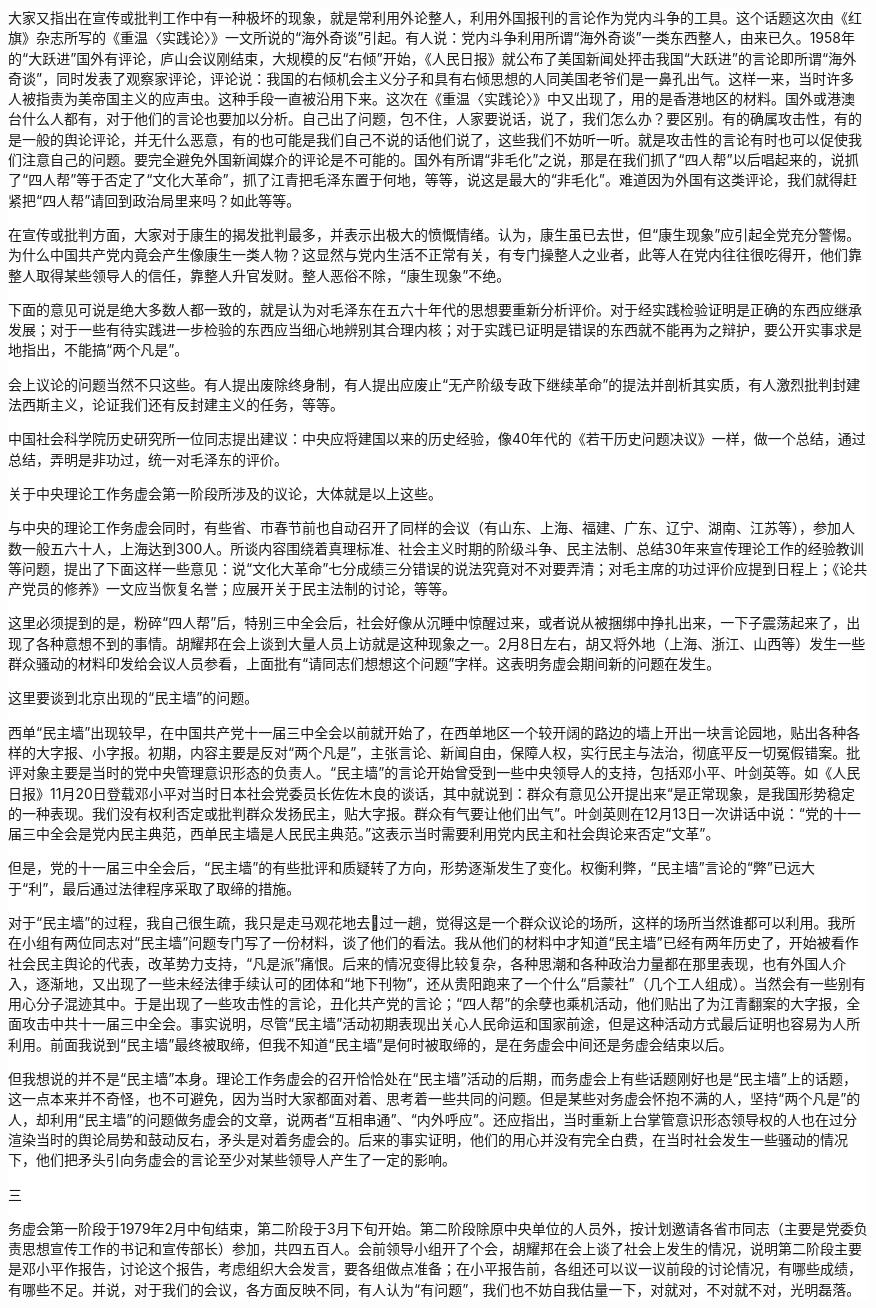 
大家又指出在宣传或批判工作中有一种极坏的现象，就是常利用外论整人，利用外国报刊的言论作为党内斗争的工具。这个话题这次由《红旗》杂志所写的《重温〈实践论〉》一文所说的“海外奇谈”引起。有人说：党内斗争利用所谓“海外奇谈”一类东西整人，由来已久。1958年的“大跃进”国外有评论，庐山会议刚结束，大规模的反“右倾”开始，《人民日报》就公布了美国新闻处抨击我国“大跃进”的言论即所谓“海外奇谈”，同时发表了观察家评论，评论说：我国的右倾机会主义分子和具有右倾思想的人同美国老爷们是一鼻孔出气。这样一来，当时许多人被指责为美帝国主义的应声虫。这种手段一直被沿用下来。这次在《重温〈实践论〉》中又出现了，用的是香港地区的材料。国外或港澳台什么人都有，对于他们的言论也要加以分析。自己出了问题，包不住，人家要说话，说了，我们怎么办？要区别。有的确属攻击性，有的是一般的舆论评论，并无什么恶意，有的也可能是我们自己不说的话他们说了，这些我们不妨听一听。就是攻击性的言论有时也可以促使我们注意自己的问题。要完全避免外国新闻媒介的评论是不可能的。国外有所谓“非毛化”之说，那是在我们抓了“四人帮”以后唱起来的，说抓了“四人帮”等于否定了“文化大革命”，抓了江青把毛泽东置于何地，等等，说这是最大的“非毛化”。难道因为外国有这类评论，我们就得赶紧把“四人帮”请回到政治局里来吗？如此等等。


在宣传或批判方面，大家对于康生的揭发批判最多，并表示出极大的愤慨情绪。认为，康生虽已去世，但“康生现象”应引起全党充分警惕。为什么中国共产党内竟会产生像康生一类人物？这显然与党内生活不正常有关，有专门操整人之业者，此等人在党内往往很吃得开，他们靠整人取得某些领导人的信任，靠整人升官发财。整人恶俗不除，“康生现象”不绝。


下面的意见可说是绝大多数人都一致的，就是认为对毛泽东在五六十年代的思想要重新分析评价。对于经实践检验证明是正确的东西应继承发展；对于一些有待实践进一步检验的东西应当细心地辨别其合理内核；对于实践已证明是错误的东西就不能再为之辩护，要公开实事求是地指出，不能搞“两个凡是”。


会上议论的问题当然不只这些。有人提出废除终身制，有人提出应废止“无产阶级专政下继续革命”的提法并剖析其实质，有人激烈批判封建法西斯主义，论证我们还有反封建主义的任务，等等。


中国社会科学院历史研究所一位同志提出建议：中央应将建国以来的历史经验，像40年代的《若干历史问题决议》一样，做一个总结，通过总结，弄明是非功过，统一对毛泽东的评价。

关于中央理论工作务虚会第一阶段所涉及的议论，大体就是以上这些。


与中央的理论工作务虚会同时，有些省、市春节前也自动召开了同样的会议（有山东、上海、福建、广东、辽宁、湖南、江苏等），参加人数一般五六十人，上海达到300人。所谈内容围绕着真理标准、社会主义时期的阶级斗争、民主法制、总结30年来宣传理论工作的经验教训等问题，提出了下面这样一些意见：说“文化大革命”七分成绩三分错误的说法究竟对不对要弄清；对毛主席的功过评价应提到日程上；《论共产党员的修养》一文应当恢复名誉；应展开关于民主法制的讨论，等等。


这里必须提到的是，粉碎“四人帮”后，特别三中全会后，社会好像从沉睡中惊醒过来，或者说从被捆绑中挣扎出来，一下子震荡起来了，出现了各种意想不到的事情。胡耀邦在会上谈到大量人员上访就是这种现象之一。2月8日左右，胡又将外地（上海、浙江、山西等）发生一些群众骚动的材料印发给会议人员参看，上面批有“请同志们想想这个问题”字样。这表明务虚会期间新的问题在发生。

这里要谈到北京出现的“民主墙”的问题。


西单“民主墙”出现较早，在中国共产党十一届三中全会以前就开始了，在西单地区一个较开阔的路边的墙上开出一块言论园地，贴出各种各样的大字报、小字报。初期，内容主要是反对“两个凡是”，主张言论、新闻自由，保障人权，实行民主与法治，彻底平反一切冤假错案。批评对象主要是当时的党中央管理意识形态的负责人。“民主墙”的言论开始曾受到一些中央领导人的支持，包括邓小平、叶剑英等。如《人民日报》11月20日登载邓小平对当时日本社会党委员长佐佐木良的谈话，其中就说到：群众有意见公开提出来“是正常现象，是我国形势稳定的一种表现。我们没有权利否定或批判群众发扬民主，贴大字报。群众有气要让他们出气”。叶剑英则在12月13日一次讲话中说：“党的十一届三中全会是党内民主典范，西单民主墙是人民民主典范。”这表示当时需要利用党内民主和社会舆论来否定“文革”。


但是，党的十一届三中全会后，“民主墙”的有些批评和质疑转了方向，形势逐渐发生了变化。权衡利弊，“民主墙”言论的“弊”已远大于“利”，最后通过法律程序采取了取缔的措施。


对于“民主墙”的过程，我自己很生疏，我只是走马观花地去过一趟，觉得这是一个群众议论的场所，这样的场所当然谁都可以利用。我所在小组有两位同志对“民主墙”问题专门写了一份材料，谈了他们的看法。我从他们的材料中才知道“民主墙”已经有两年历史了，开始被看作社会民主舆论的代表，改革势力支持，“凡是派”痛恨。后来的情况变得比较复杂，各种思潮和各种政治力量都在那里表现，也有外国人介入，逐渐地，又出现了一些未经法律手续认可的团体和“地下刊物”，还从贵阳跑来了一个什么“启蒙社”（几个工人组成）。当然会有一些别有用心分子混迹其中。于是出现了一些攻击性的言论，丑化共产党的言论；“四人帮”的余孽也乘机活动，他们贴出了为江青翻案的大字报，全面攻击中共十一届三中全会。事实说明，尽管“民主墙”活动初期表现出关心人民命运和国家前途，但是这种活动方式最后证明也容易为人所利用。前面我说到“民主墙”最终被取缔，但我不知道“民主墙”是何时被取缔的，是在务虚会中间还是务虚会结束以后。


但我想说的并不是“民主墙”本身。理论工作务虚会的召开恰恰处在“民主墙”活动的后期，而务虚会上有些话题刚好也是“民主墙”上的话题，这一点本来并不奇怪，也不可避免，因为当时大家都面对着、思考着一些共同的问题。但是某些对务虚会怀抱不满的人，坚持“两个凡是”的人，却利用“民主墙”的问题做务虚会的文章，说两者“互相串通”、“内外呼应”。还应指出，当时重新上台掌管意识形态领导权的人也在过分渲染当时的舆论局势和鼓动反右，矛头是对着务虚会的。后来的事实证明，他们的用心并没有完全白费，在当时社会发生一些骚动的情况下，他们把矛头引向务虚会的言论至少对某些领导人产生了一定的影响。

三


务虚会第一阶段于1979年2月中旬结束，第二阶段于3月下旬开始。第二阶段除原中央单位的人员外，按计划邀请各省市同志（主要是党委负责思想宣传工作的书记和宣传部长）参加，共四五百人。会前领导小组开了个会，胡耀邦在会上谈了社会上发生的情况，说明第二阶段主要是邓小平作报告，讨论这个报告，考虑组织大会发言，要各组做点准备；在小平报告前，各组还可以议一议前段的讨论情况，有哪些成绩，有哪些不足。并说，对于我们的会议，各方面反映不同，有人认为“有问题”，我们也不妨自我估量一下，对就对，不对就不对，光明磊落。
